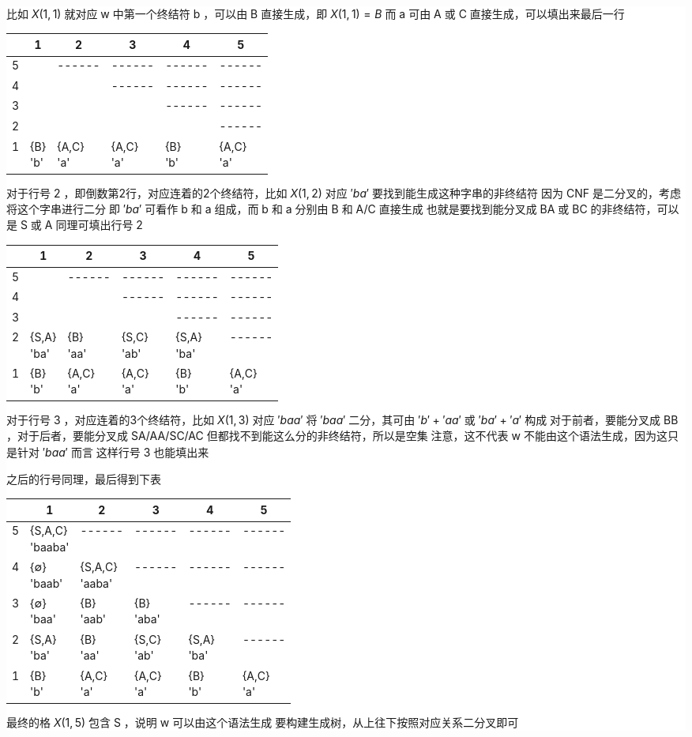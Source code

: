 比如 $X(1,1)$ 就对应 w 中第一个终结符 b ，可以由 B 直接生成，即 $X(1,1) = B$
而 a 可由 A 或 C 直接生成，可以填出来最后一行

|     | 1          | 2            | 3            | 4          | 5            |
| --- | ---------- | ------------ | ------------ | ---------- | ------------ |
| 5   |            | ------       | ------       | ------     | ------       |
| 4   |            |              | ------       | ------     | ------       |
| 3   |            |              |              | ------     | ------       |
| 2   |            |              |              |            | ------       |
| 1   | {B}<br>'b' | {A,C}<br>'a' | {A,C}<br>'a' | {B}<br>'b' | {A,C}<br>'a' |

对于行号 2 ，即倒数第2行，对应连着的2个终结符，比如 $X(1,2)$ 对应 $'ba'$
要找到能生成这种字串的非终结符
因为 CNF 是二分叉的，考虑将这个字串进行二分
即 $'ba'$ 可看作 b 和 a 组成，而 b 和 a 分别由 B 和 A/C 直接生成
也就是要找到能分叉成 BA 或 BC 的非终结符，可以是 S 或 A
同理可填出行号 2

|     | 1             | 2            | 3             | 4             | 5            |
| --- | ------------- | ------------ | ------------- | ------------- | ------------ |
| 5   |               | ------       | ------        | ------        | ------       |
| 4   |               |              | ------        | ------        | ------       |
| 3   |               |              |               | ------        | ------       |
| 2   | {S,A}<br>'ba' | {B}<br>'aa'  | {S,C}<br>'ab' | {S,A}<br>'ba' | ------       |
| 1   | {B}<br>'b'    | {A,C}<br>'a' | {A,C}<br>'a'  | {B}<br>'b'    | {A,C}<br>'a' |

对于行号 3 ，对应连着的3个终结符，比如 $X(1,3)$ 对应 $'baa'$
将 $'baa'$ 二分，其可由 $'b'+'aa'$ 或 $'ba'+'a'$ 构成
对于前者，要能分叉成 BB ，对于后者，要能分叉成 SA/AA/SC/AC
但都找不到能这么分的非终结符，所以是空集
注意，这不代表 w 不能由这个语法生成，因为这只是针对 $'baa'$ 而言
这样行号 3 也能填出来

之后的行号同理，最后得到下表

|     | 1                       | 2                 | 3             | 4             | 5            |
| --- | ----------------------- | ----------------- | ------------- | ------------- | ------------ |
| 5   | {S,A,C}<br>'baaba'      | ------            | ------        | ------        | ------       |
| 4   | {$\emptyset$}<br>'baab' | {S,A,C}<br>'aaba' | ------        | ------        | ------       |
| 3   | {$\emptyset$}<br>'baa'  | {B}<br>'aab'      | {B}<br>'aba'  | ------        | ------       |
| 2   | {S,A}<br>'ba'           | {B}<br>'aa'       | {S,C}<br>'ab' | {S,A}<br>'ba' | ------       |
| 1   | {B}<br>'b'              | {A,C}<br>'a'      | {A,C}<br>'a'  | {B}<br>'b'    | {A,C}<br>'a' |

最终的格 $X(1,5)$ 包含 S ，说明 w 可以由这个语法生成
要构建生成树，从上往下按照对应关系二分叉即可
